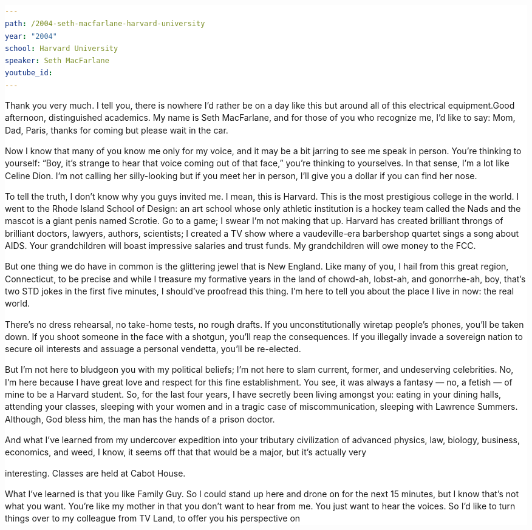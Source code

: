```yaml
---
path: /2004-seth-macfarlane-harvard-university
year: "2004"
school: Harvard University
speaker: Seth MacFarlane
youtube_id: 
---
```


Thank you very much. I tell you, there is nowhere I’d rather be on a day like this but around all of this electrical equipment.Good afternoon, distinguished academics. My name is Seth MacFarlane, and for those of you who recognize me, I’d like to say: Mom, Dad, Paris, thanks for coming but please wait in the car.

Now I know that many of you know me only for my voice, and it may be a bit jarring to see me speak in person. You’re thinking to yourself: “Boy, it’s strange to hear that voice coming out of that face,” you’re thinking to yourselves. In that sense, I’m a lot like Celine Dion. I’m not calling her silly-looking but if you meet her in person, I’ll give you a dollar if you can find her nose.

To tell the truth, I don’t know why you guys invited me. I mean, this is Harvard. This is the most prestigious college in the world. I went to the Rhode Island School of Design: an art school whose only athletic institution is a hockey team called the Nads and the mascot is a giant penis named Scrotie. Go to a game; I swear I’m not making that up. Harvard has created brilliant throngs of brilliant doctors, lawyers, authors, scientists; I created a TV show where a vaudeville-era barbershop quartet sings a song about AIDS. Your grandchildren will boast impressive salaries and trust funds. My grandchildren will owe money to the FCC.

But one thing we do have in common is the glittering jewel that is New England. Like many of you, I hail from this great region, Connecticut, to be precise and while I treasure my formative years in the land of chowd-ah, lobst-ah, and gonorrhe-ah, boy, that’s two STD jokes in the first five minutes, I should’ve proofread this thing. I’m here to tell you about the place I live in now: the real world.

There’s no dress rehearsal, no take-home tests, no rough drafts. If you unconstitutionally wiretap people’s phones, you’ll be taken down. If you shoot someone in the face with a shotgun, you’ll reap the consequences. If you illegally invade a sovereign nation to secure oil interests and assuage a personal vendetta, you’ll be re-elected.

But I’m not here to bludgeon you with my political beliefs; I’m not here to slam current, former, and undeserving celebrities. No, I’m here because I have great love and respect for this fine establishment. You see, it was always a fantasy — no, a fetish — of mine to be a Harvard student. So, for the last four years, I have secretly been living amongst you: eating in your dining halls, attending your classes, sleeping with your women and in a tragic case of miscommunication, sleeping with Lawrence Summers. Although, God bless him, the man has the hands of a prison doctor.

And what I’ve learned from my undercover expedition into your tributary civilization of advanced physics, law, biology, business, economics, and weed, I know, it seems off that that would be a major, but it’s actually very

interesting. Classes are held at Cabot House.

What I’ve learned is that you like Family Guy. So I could stand up here and drone on for the next 15 minutes, but I know that’s not what you want. You’re like my mother in that you don’t want to hear from me. You just want to hear the voices. So I’d like to turn things over to my colleague from TV Land, to offer you his perspective on
